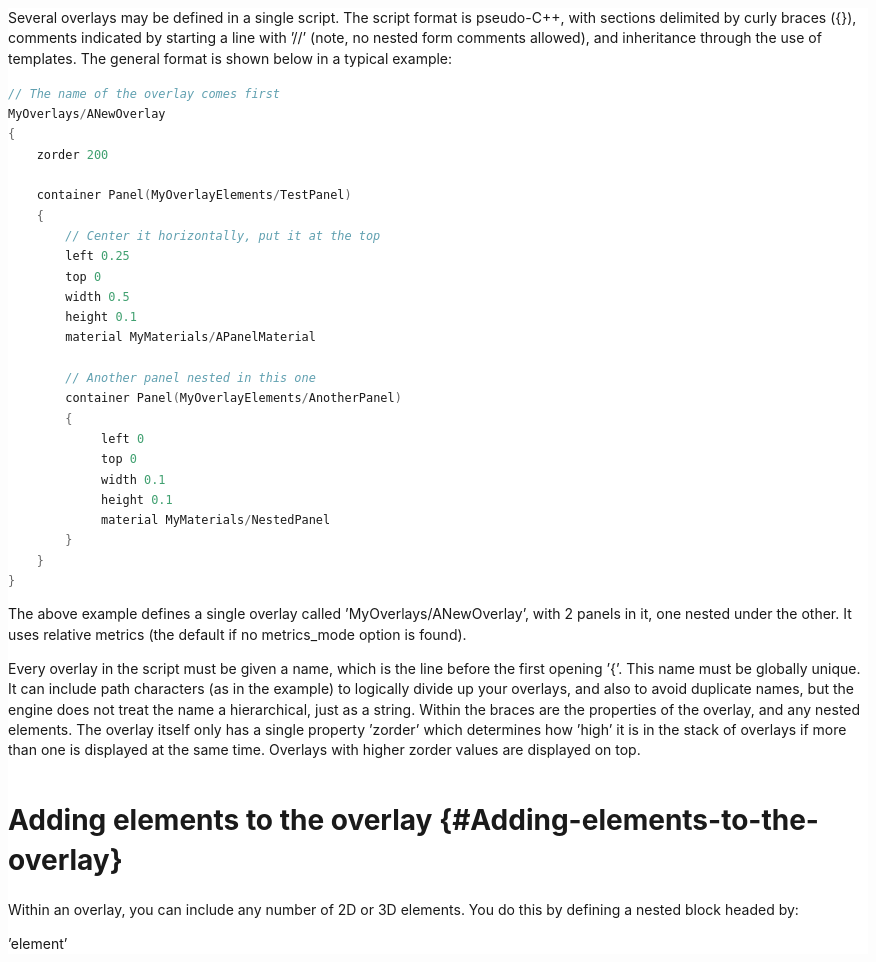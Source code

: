 Several overlays may be defined in a single script. The script format is pseudo-C++, with sections delimited by curly braces ({}), comments indicated by starting a line with ’//’ (note, no nested form comments allowed), and inheritance through the use of templates. The general format is shown below in a typical example:

```cpp
// The name of the overlay comes first
MyOverlays/ANewOverlay
{
    zorder 200

    container Panel(MyOverlayElements/TestPanel)
    {
        // Center it horizontally, put it at the top
        left 0.25
        top 0
        width 0.5
        height 0.1
        material MyMaterials/APanelMaterial

        // Another panel nested in this one
        container Panel(MyOverlayElements/AnotherPanel)
        {
             left 0
             top 0
             width 0.1
             height 0.1
             material MyMaterials/NestedPanel
        }
    }
}
```

The above example defines a single overlay called ’MyOverlays/ANewOverlay’, with 2 panels in it, one nested under the other. It uses relative metrics (the default if no metrics\_mode option is found).

Every overlay in the script must be given a name, which is the line before the first opening ’{’. This name must be globally unique. It can include path characters (as in the example) to logically divide up your overlays, and also to avoid duplicate names, but the engine does not treat the name a hierarchical, just as a string. Within the braces are the properties of the overlay, and any nested elements. The overlay itself only has a single property ’zorder’ which determines how ’high’ it is in the stack of overlays if more than one is displayed at the same time. Overlays with higher zorder values are displayed on top.

# Adding elements to the overlay {#Adding-elements-to-the-overlay}

Within an overlay, you can include any number of 2D or 3D elements. You do this by defining a nested block headed by:

<dl compact="compact">
<dt>’element’</dt> <dd>
